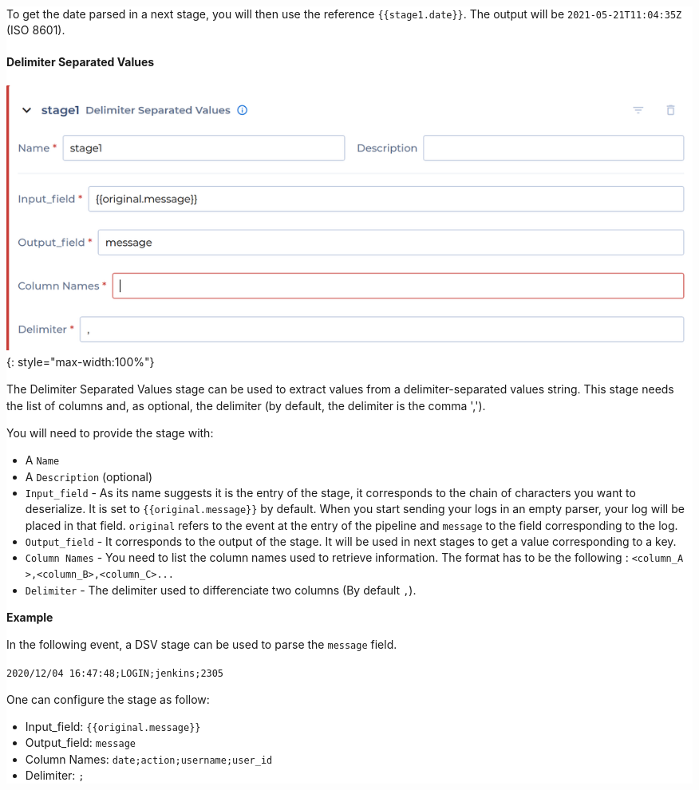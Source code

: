 To get the date parsed in a next stage, you will then use the reference `{{stage1.date}}`. The output will be `2021-05-21T11:04:35Z` (ISO 8601).


#### Delimiter Separated Values
![SEKOIA.IO DSV stage](../assets/operation_center/custom_format/dsv_stage.png){: style="max-width:100%"}

The Delimiter Separated Values stage can be used to extract values from a delimiter-separated values string. This stage needs the list of columns and, as optional, the delimiter (by default, the delimiter is the comma ',').

You will need to provide the stage with:

 - A `Name`
 - A `Description` (optional)
 - `Input_field` - As its name suggests it is the entry of the stage, it corresponds to the chain of characters you want to deserialize. It is set to `{{original.message}}` by default. When you start sending your logs in an empty parser, your log will be placed in that field.
`original` refers to the event at the entry of the pipeline and `message` to the field corresponding to the log.
 - `Output_field` - It corresponds to the output of the stage. It will be used in next stages to get a value corresponding to a key.
 - `Column Names` - You need to list the column names used to retrieve information. The format has to be the following : `<column_A>,<column_B>,<column_C>...`
 - `Delimiter` - The delimiter used to differenciate two columns (By default `,`).

**Example**

In the following event, a DSV stage can be used to parse the `message` field.

```
2020/12/04 16:47:48;LOGIN;jenkins;2305
```

One can configure the stage as follow: 
- Input_field: `{{original.message}}`
- Output_field: `message`
- Column Names: `date;action;username;user_id`
- Delimiter: `;`
